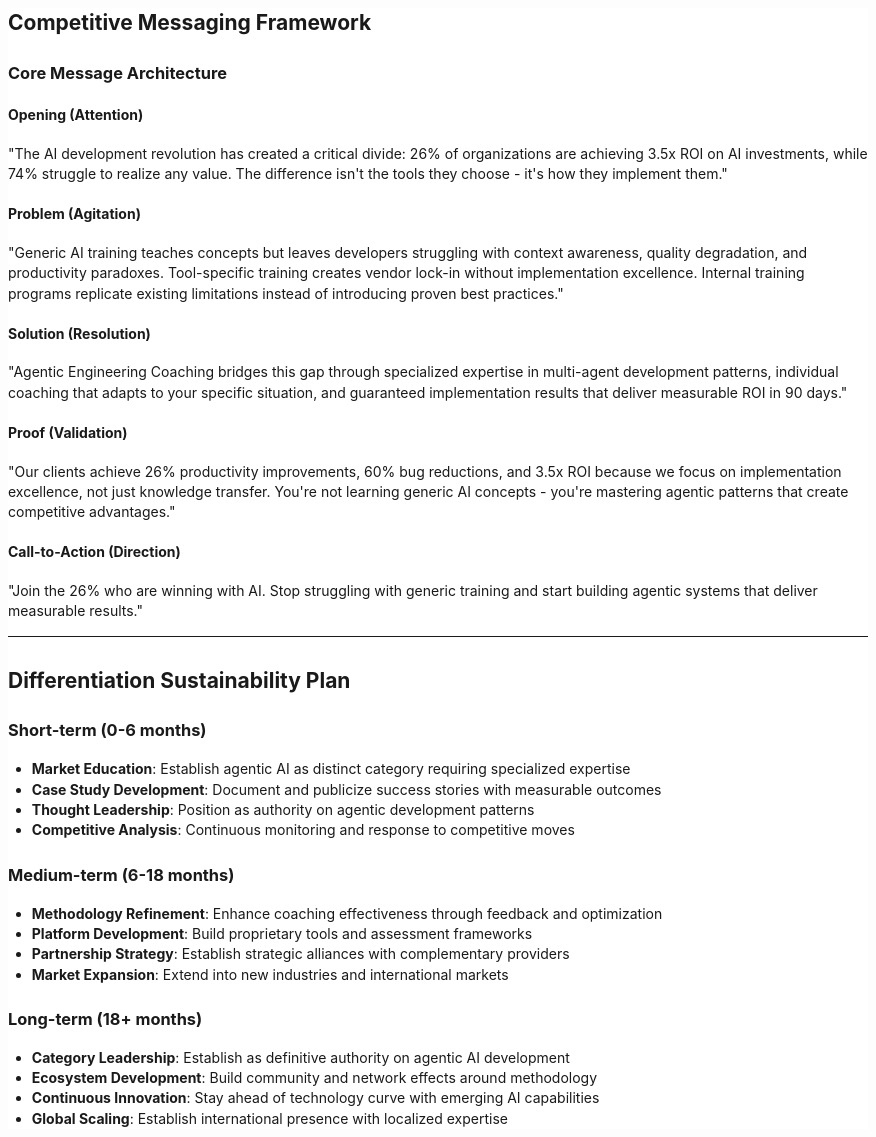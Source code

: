 
## Competitive Messaging Framework

### Core Message Architecture

#### Opening (Attention)
"The AI development revolution has created a critical divide: 26% of organizations are achieving 3.5x ROI on AI investments, while 74% struggle to realize any value. The difference isn't the tools they choose - it's how they implement them."

#### Problem (Agitation)
"Generic AI training teaches concepts but leaves developers struggling with context awareness, quality degradation, and productivity paradoxes. Tool-specific training creates vendor lock-in without implementation excellence. Internal training programs replicate existing limitations instead of introducing proven best practices."

#### Solution (Resolution)  
"Agentic Engineering Coaching bridges this gap through specialized expertise in multi-agent development patterns, individual coaching that adapts to your specific situation, and guaranteed implementation results that deliver measurable ROI in 90 days."

#### Proof (Validation)
"Our clients achieve 26% productivity improvements, 60% bug reductions, and 3.5x ROI because we focus on implementation excellence, not just knowledge transfer. You're not learning generic AI concepts - you're mastering agentic patterns that create competitive advantages."

#### Call-to-Action (Direction)
"Join the 26% who are winning with AI. Stop struggling with generic training and start building agentic systems that deliver measurable results."

---

## Differentiation Sustainability Plan

### Short-term (0-6 months)
- **Market Education**: Establish agentic AI as distinct category requiring specialized expertise
- **Case Study Development**: Document and publicize success stories with measurable outcomes
- **Thought Leadership**: Position as authority on agentic development patterns
- **Competitive Analysis**: Continuous monitoring and response to competitive moves

### Medium-term (6-18 months)  
- **Methodology Refinement**: Enhance coaching effectiveness through feedback and optimization
- **Platform Development**: Build proprietary tools and assessment frameworks
- **Partnership Strategy**: Establish strategic alliances with complementary providers
- **Market Expansion**: Extend into new industries and international markets

### Long-term (18+ months)
- **Category Leadership**: Establish as definitive authority on agentic AI development
- **Ecosystem Development**: Build community and network effects around methodology
- **Continuous Innovation**: Stay ahead of technology curve with emerging AI capabilities
- **Global Scaling**: Establish international presence with localized expertise
